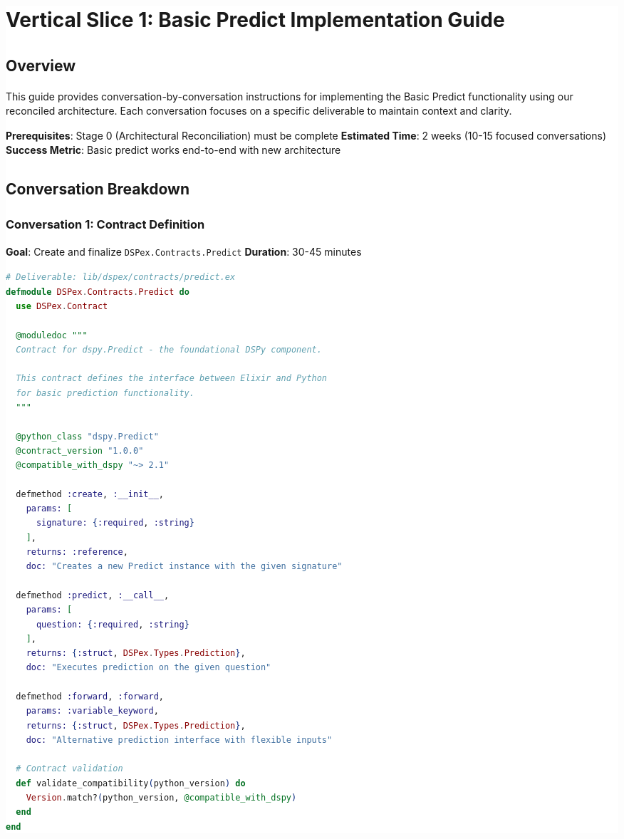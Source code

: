 # Vertical Slice 1: Basic Predict Implementation Guide

## Overview

This guide provides conversation-by-conversation instructions for implementing the Basic Predict functionality using our reconciled architecture. Each conversation focuses on a specific deliverable to maintain context and clarity.

**Prerequisites**: Stage 0 (Architectural Reconciliation) must be complete
**Estimated Time**: 2 weeks (10-15 focused conversations)
**Success Metric**: Basic predict works end-to-end with new architecture

## Conversation Breakdown

### Conversation 1: Contract Definition
**Goal**: Create and finalize `DSPex.Contracts.Predict`
**Duration**: 30-45 minutes

```elixir
# Deliverable: lib/dspex/contracts/predict.ex
defmodule DSPex.Contracts.Predict do
  use DSPex.Contract
  
  @moduledoc """
  Contract for dspy.Predict - the foundational DSPy component.
  
  This contract defines the interface between Elixir and Python
  for basic prediction functionality.
  """
  
  @python_class "dspy.Predict"
  @contract_version "1.0.0"
  @compatible_with_dspy "~> 2.1"
  
  defmethod :create, :__init__,
    params: [
      signature: {:required, :string}
    ],
    returns: :reference,
    doc: "Creates a new Predict instance with the given signature"
    
  defmethod :predict, :__call__,
    params: [
      question: {:required, :string}
    ],
    returns: {:struct, DSPex.Types.Prediction},
    doc: "Executes prediction on the given question"
    
  defmethod :forward, :forward,
    params: :variable_keyword,
    returns: {:struct, DSPex.Types.Prediction},
    doc: "Alternative prediction interface with flexible inputs"
    
  # Contract validation
  def validate_compatibility(python_version) do
    Version.match?(python_version, @compatible_with_dspy)
  end
end
```
